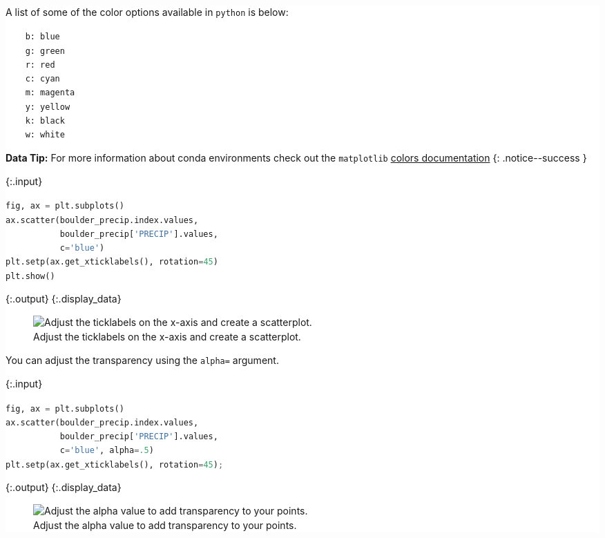 A list of some of the color options available in `python` is below:

        b: blue
        g: green
        r: red
        c: cyan
        m: magenta
        y: yellow
        k: black
        w: white


<i class="fa fa-star"></i> **Data Tip:**
For more information about conda environments check out the `matplotlib` [colors documentation](https://matplotlib.org/api/colors_api.html)
{: .notice--success }

{:.input}
```python
fig, ax = plt.subplots()
ax.scatter(boulder_precip.index.values,
           boulder_precip['PRECIP'].values,
           c='blue')
plt.setp(ax.get_xticklabels(), rotation=45)
plt.show()
```

{:.output}
{:.display_data}

<figure>

<img src = "/home/jovyan/eds-lessons-website/images/courses/earth-analytics-python/03-intro-to-python-and-time-series-data/python-basics-review/2018-02-05-py05-intro-to-matplotlib-plotting-python_20_0.png" alt = "Adjust the ticklabels on the x-axis and create a scatterplot.">
<figcaption>Adjust the ticklabels on the x-axis and create a scatterplot.</figcaption>

</figure>




You can adjust the transparency using the `alpha=` argument.

{:.input}
```python
fig, ax = plt.subplots()
ax.scatter(boulder_precip.index.values, 
           boulder_precip['PRECIP'].values,
           c='blue', alpha=.5)
plt.setp(ax.get_xticklabels(), rotation=45);
```

{:.output}
{:.display_data}

<figure>

<img src = "/home/jovyan/eds-lessons-website/images/courses/earth-analytics-python/03-intro-to-python-and-time-series-data/python-basics-review/2018-02-05-py05-intro-to-matplotlib-plotting-python_22_0.png" alt = "Adjust the alpha value to add transparency to your points.">
<figcaption>Adjust the alpha value to add transparency to your points.</figcaption>
